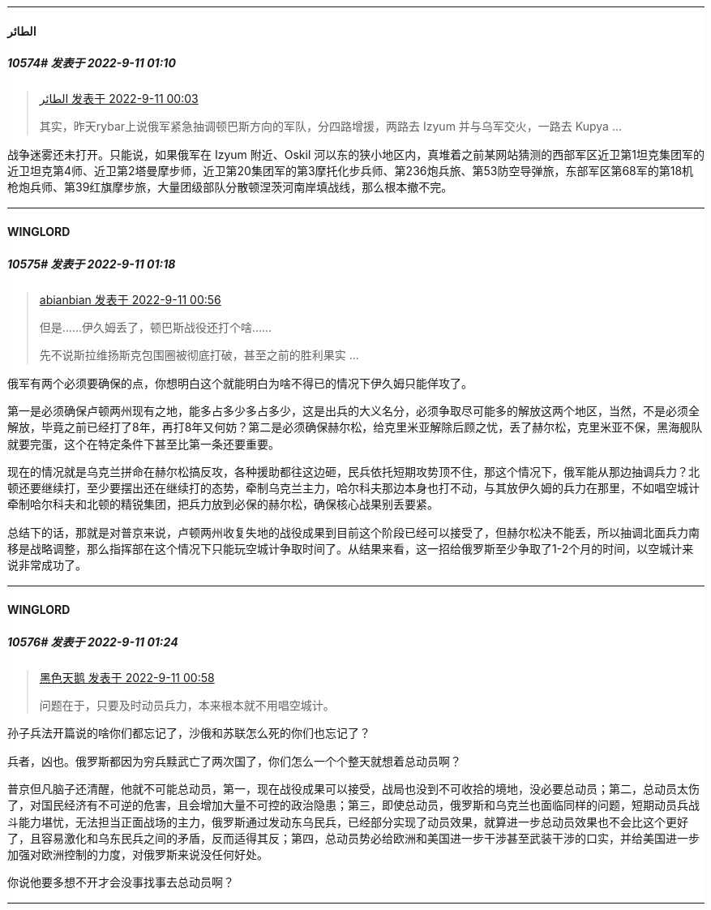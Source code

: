 *****

####  الطائر  
##### 10574#       发表于 2022-9-11 01:10

<blockquote><a href="httphttps://bbs.saraba1st.com/2b/forum.php?mod=redirect&amp;goto=findpost&amp;pid=57432424&amp;ptid=2085213" target="_blank">الطائر 发表于 2022-9-11 00:03</a>

其实，昨天rybar上说俄军紧急抽调顿巴斯方向的军队，分四路增援，两路去 Izyum 并与乌军交火，一路去 Kupya ...</blockquote>
战争迷雾还未打开。只能说，如果俄军在 Izyum 附近、Oskil 河以东的狭小地区内，真堆着之前某网站猜测的西部军区近卫第1坦克集团军的近卫坦克第4师、近卫第2塔曼摩步师，近卫第20集团军的第3摩托化步兵师、第236炮兵旅、第53防空导弹旅，东部军区第68军的第18机枪炮兵师、第39红旗摩步旅，大量团级部队分散顿涅茨河南岸填战线，那么根本撤不完。



*****

####  WINGLORD  
##### 10575#       发表于 2022-9-11 01:18

<blockquote><a href="httphttps://bbs.saraba1st.com/2b/forum.php?mod=redirect&amp;goto=findpost&amp;pid=57433082&amp;ptid=2085213" target="_blank">abianbian 发表于 2022-9-11 00:56</a>

但是……伊久姆丢了，顿巴斯战役还打个啥……

先不说斯拉维扬斯克包围圈被彻底打破，甚至之前的胜利果实 ...</blockquote>
俄军有两个必须要确保的点，你想明白这个就能明白为啥不得已的情况下伊久姆只能佯攻了。

第一是必须确保卢顿两州现有之地，能多占多少多占多少，这是出兵的大义名分，必须争取尽可能多的解放这两个地区，当然，不是必须全解放，毕竟之前已经打了8年，再打8年又何妨？第二是必须确保赫尔松，给克里米亚解除后顾之忧，丢了赫尔松，克里米亚不保，黑海舰队就要完蛋，这个在特定条件下甚至比第一条还要重要。

现在的情况就是乌克兰拼命在赫尔松搞反攻，各种援助都往这边砸，民兵依托短期攻势顶不住，那这个情况下，俄军能从那边抽调兵力？北顿还要继续打，至少要摆出还在继续打的态势，牵制乌克兰主力，哈尔科夫那边本身也打不动，与其放伊久姆的兵力在那里，不如唱空城计牵制哈尔科夫和北顿的精锐集团，把兵力放到必保的赫尔松，确保核心战果别丢要紧。

总结下的话，那就是对普京来说，卢顿两州收复失地的战役成果到目前这个阶段已经可以接受了，但赫尔松决不能丢，所以抽调北面兵力南移是战略调整，那么指挥部在这个情况下只能玩空城计争取时间了。从结果来看，这一招给俄罗斯至少争取了1-2个月的时间，以空城计来说非常成功了。



*****

####  WINGLORD  
##### 10576#       发表于 2022-9-11 01:24

<blockquote><a href="httphttps://bbs.saraba1st.com/2b/forum.php?mod=redirect&amp;goto=findpost&amp;pid=57433098&amp;ptid=2085213" target="_blank">黑色天鹅 发表于 2022-9-11 00:58</a>

问题在于，只要及时动员兵力，本来根本就不用唱空城计。</blockquote>
孙子兵法开篇说的啥你们都忘记了，沙俄和苏联怎么死的你们也忘记了？

兵者，凶也。俄罗斯都因为穷兵黩武亡了两次国了，你们怎么一个个整天就想着总动员啊？

普京但凡脑子还清醒，他就不可能总动员，第一，现在战役成果可以接受，战局也没到不可收拾的境地，没必要总动员；第二，总动员太伤了，对国民经济有不可逆的危害，且会增加大量不可控的政治隐患；第三，即使总动员，俄罗斯和乌克兰也面临同样的问题，短期动员兵战斗能力堪忧，无法担当正面战场的主力，俄罗斯通过发动东乌民兵，已经部分实现了动员效果，就算进一步总动员效果也不会比这个更好了，且容易激化和乌东民兵之间的矛盾，反而适得其反；第四，总动员势必给欧洲和美国进一步干涉甚至武装干涉的口实，并给美国进一步加强对欧洲控制的力度，对俄罗斯来说没任何好处。

你说他要多想不开才会没事找事去总动员啊？

*****
